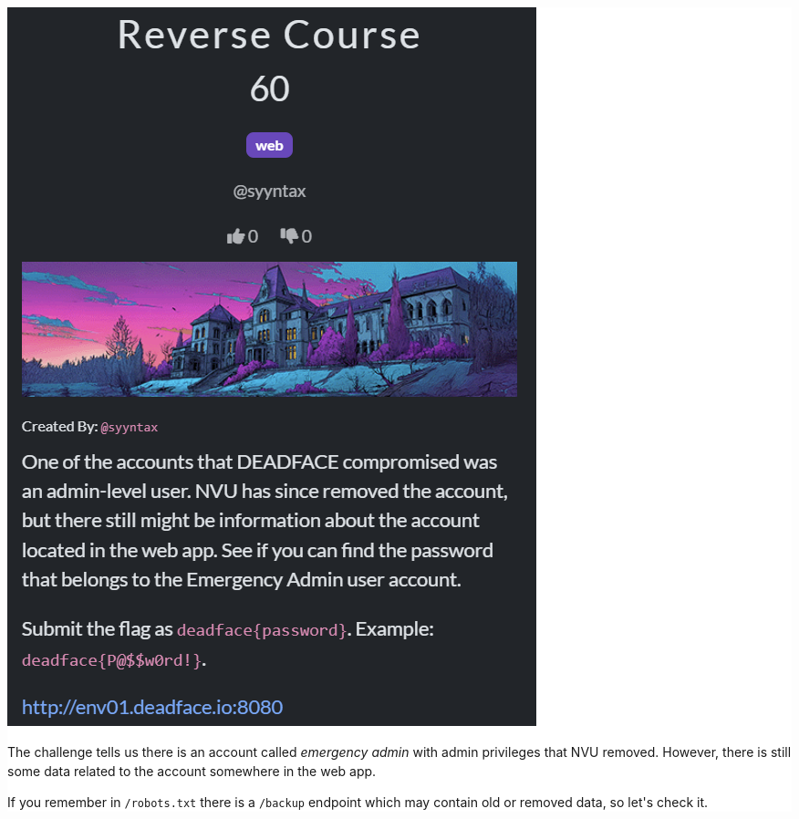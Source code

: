 ![Challenge_7](/assets/images/ctf_writeups/DeadFace_CTF/Challenge_7.png)

The challenge tells us there is an account called *emergency admin* with admin privileges that NVU removed. However, there is still some data related to the account somewhere in the web app.

If you remember in `/robots.txt` there is a `/backup` endpoint which may contain old or removed data, so let's check it.
